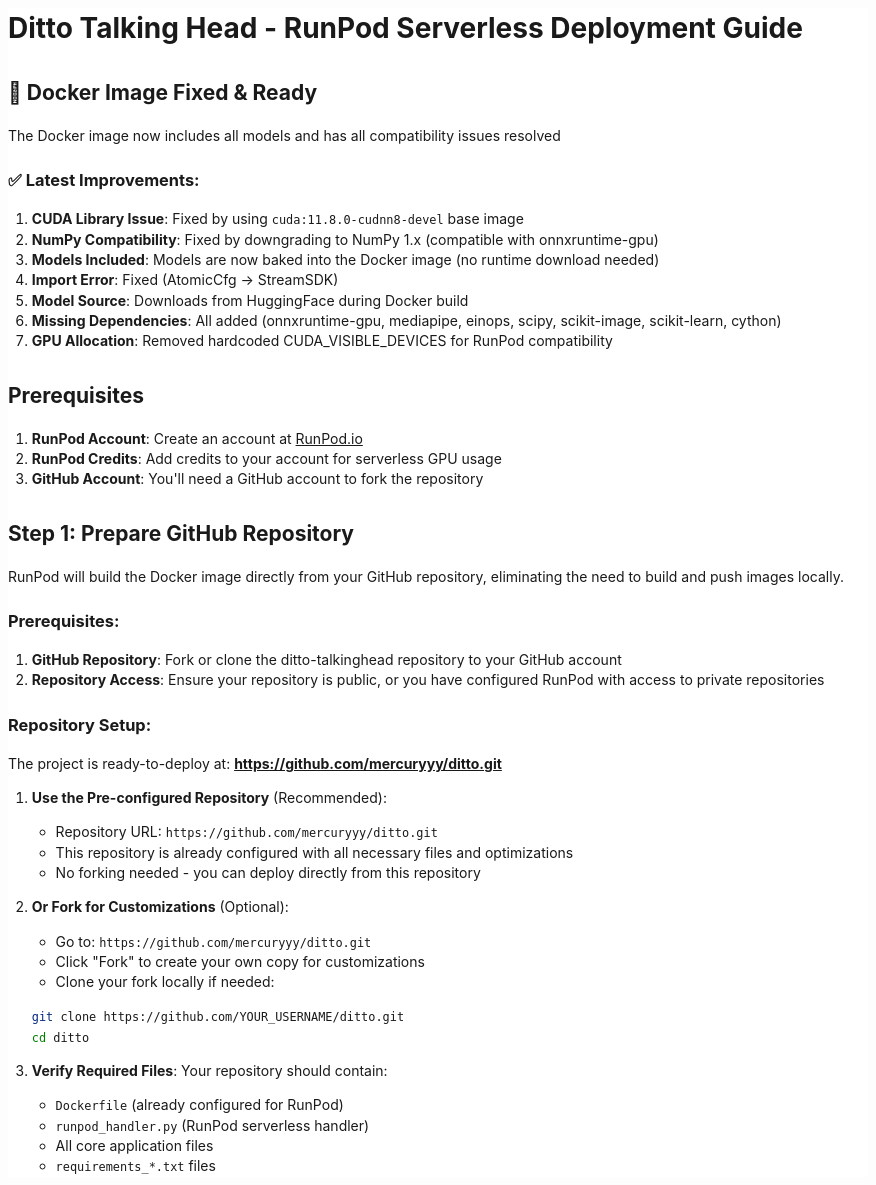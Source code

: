# Ditto Talking Head - RunPod Serverless Deployment Guide

## 🎉 Docker Image Fixed & Ready
The Docker image now includes all models and has all compatibility issues resolved

### ✅ Latest Improvements:
1. **CUDA Library Issue**: Fixed by using `cuda:11.8.0-cudnn8-devel` base image
2. **NumPy Compatibility**: Fixed by downgrading to NumPy 1.x (compatible with onnxruntime-gpu)
3. **Models Included**: Models are now baked into the Docker image (no runtime download needed)
4. **Import Error**: Fixed (AtomicCfg → StreamSDK)
5. **Model Source**: Downloads from HuggingFace during Docker build
6. **Missing Dependencies**: All added (onnxruntime-gpu, mediapipe, einops, scipy, scikit-image, scikit-learn, cython)
7. **GPU Allocation**: Removed hardcoded CUDA_VISIBLE_DEVICES for RunPod compatibility

## Prerequisites

1. **RunPod Account**: Create an account at [RunPod.io](https://runpod.io)
2. **RunPod Credits**: Add credits to your account for serverless GPU usage
3. **GitHub Account**: You'll need a GitHub account to fork the repository

## Step 1: Prepare GitHub Repository

RunPod will build the Docker image directly from your GitHub repository, eliminating the need to build and push images locally.

### Prerequisites:
1. **GitHub Repository**: Fork or clone the ditto-talkinghead repository to your GitHub account
2. **Repository Access**: Ensure your repository is public, or you have configured RunPod with access to private repositories

### Repository Setup:

The project is ready-to-deploy at: **https://github.com/mercuryyy/ditto.git**

1. **Use the Pre-configured Repository** (Recommended):
   - Repository URL: `https://github.com/mercuryyy/ditto.git` 
   - This repository is already configured with all necessary files and optimizations
   - No forking needed - you can deploy directly from this repository

2. **Or Fork for Customizations** (Optional):
   - Go to: `https://github.com/mercuryyy/ditto.git`
   - Click "Fork" to create your own copy for customizations
   - Clone your fork locally if needed:
   ```bash
   git clone https://github.com/YOUR_USERNAME/ditto.git
   cd ditto
   ```

2. **Verify Required Files**:
   Your repository should contain:
   - `Dockerfile` (already configured for RunPod)
   - `runpod_handler.py` (RunPod serverless handler)
   - All core application files
   - `requirements_*.txt` files
